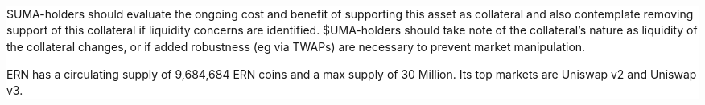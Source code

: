 $UMA-holders should evaluate the ongoing cost and benefit of supporting this asset as collateral and also contemplate removing support of this collateral if liquidity concerns are identified. $UMA-holders should take note of the collateral’s nature as liquidity of the collateral changes, or if added robustness (eg via TWAPs) are necessary to prevent market manipulation.

ERN has a circulating supply of 9,684,684 ERN coins and a max supply of 30 Million. Its top markets are Uniswap v2 and Uniswap v3.